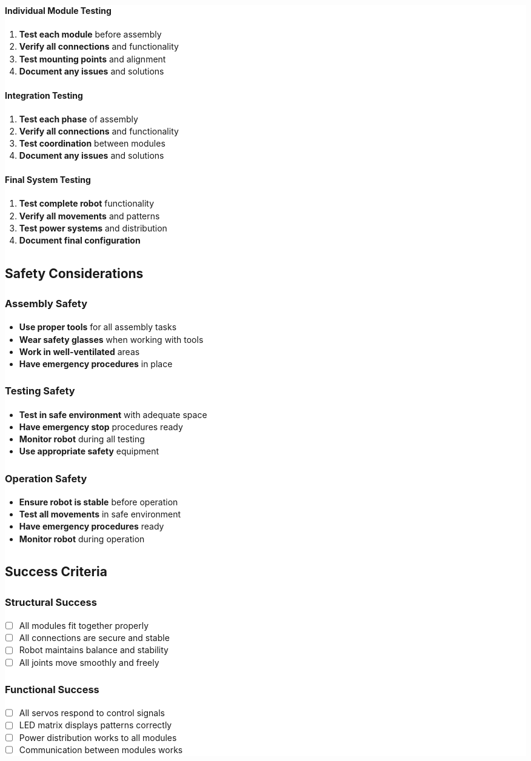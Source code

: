 #### Individual Module Testing
1. **Test each module** before assembly
2. **Verify all connections** and functionality
3. **Test mounting points** and alignment
4. **Document any issues** and solutions

#### Integration Testing
1. **Test each phase** of assembly
2. **Verify all connections** and functionality
3. **Test coordination** between modules
4. **Document any issues** and solutions

#### Final System Testing
1. **Test complete robot** functionality
2. **Verify all movements** and patterns
3. **Test power systems** and distribution
4. **Document final configuration**

## Safety Considerations

### Assembly Safety
- **Use proper tools** for all assembly tasks
- **Wear safety glasses** when working with tools
- **Work in well-ventilated** areas
- **Have emergency procedures** in place

### Testing Safety
- **Test in safe environment** with adequate space
- **Have emergency stop** procedures ready
- **Monitor robot** during all testing
- **Use appropriate safety** equipment

### Operation Safety
- **Ensure robot is stable** before operation
- **Test all movements** in safe environment
- **Have emergency procedures** ready
- **Monitor robot** during operation

## Success Criteria

### Structural Success
- [ ] All modules fit together properly
- [ ] All connections are secure and stable
- [ ] Robot maintains balance and stability
- [ ] All joints move smoothly and freely

### Functional Success
- [ ] All servos respond to control signals
- [ ] LED matrix displays patterns correctly
- [ ] Power distribution works to all modules
- [ ] Communication between modules works
